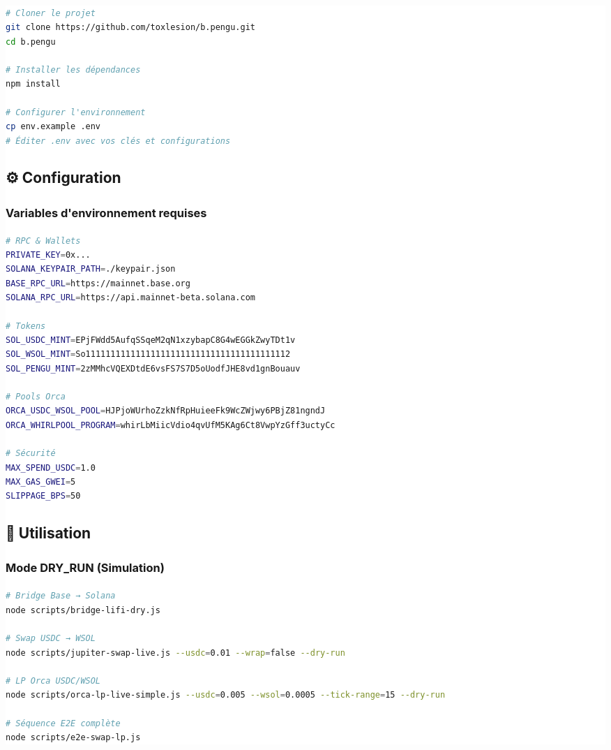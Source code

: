 ```bash
# Cloner le projet
git clone https://github.com/toxlesion/b.pengu.git
cd b.pengu

# Installer les dépendances
npm install

# Configurer l'environnement
cp env.example .env
# Éditer .env avec vos clés et configurations
```

## ⚙️ Configuration

### Variables d'environnement requises

```bash
# RPC & Wallets
PRIVATE_KEY=0x...
SOLANA_KEYPAIR_PATH=./keypair.json
BASE_RPC_URL=https://mainnet.base.org
SOLANA_RPC_URL=https://api.mainnet-beta.solana.com

# Tokens
SOL_USDC_MINT=EPjFWdd5AufqSSqeM2qN1xzybapC8G4wEGGkZwyTDt1v
SOL_WSOL_MINT=So11111111111111111111111111111111111111112
SOL_PENGU_MINT=2zMMhcVQEXDtdE6vsFS7S7D5oUodfJHE8vd1gnBouauv

# Pools Orca
ORCA_USDC_WSOL_POOL=HJPjoWUrhoZzkNfRpHuieeFk9WcZWjwy6PBjZ81ngndJ
ORCA_WHIRLPOOL_PROGRAM=whirLbMiicVdio4qvUfM5KAg6Ct8VwpYzGff3uctyCc

# Sécurité
MAX_SPEND_USDC=1.0
MAX_GAS_GWEI=5
SLIPPAGE_BPS=50
```

## 🎯 Utilisation

### Mode DRY_RUN (Simulation)

```bash
# Bridge Base → Solana
node scripts/bridge-lifi-dry.js

# Swap USDC → WSOL
node scripts/jupiter-swap-live.js --usdc=0.01 --wrap=false --dry-run

# LP Orca USDC/WSOL
node scripts/orca-lp-live-simple.js --usdc=0.005 --wsol=0.0005 --tick-range=15 --dry-run

# Séquence E2E complète
node scripts/e2e-swap-lp.js
```
